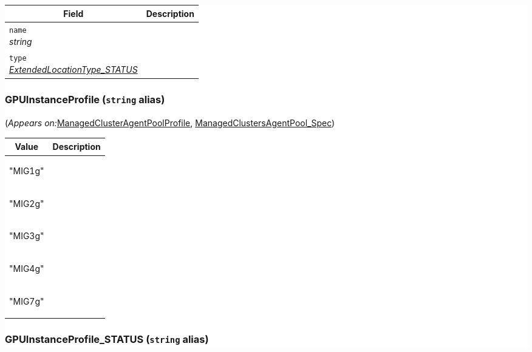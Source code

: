 <table>
<thead>
<tr>
<th>Field</th>
<th>Description</th>
</tr>
</thead>
<tbody>
<tr>
<td>
<code>name</code><br/>
<em>
string
</em>
</td>
<td>
</td>
</tr>
<tr>
<td>
<code>type</code><br/>
<em>
<a href="#containerservice.azure.com/v1api20210501.ExtendedLocationType_STATUS">
ExtendedLocationType_STATUS
</a>
</em>
</td>
<td>
</td>
</tr>
</tbody>
</table>
<h3 id="containerservice.azure.com/v1api20210501.GPUInstanceProfile">GPUInstanceProfile
(<code>string</code> alias)</h3>
<p>
(<em>Appears on:</em><a href="#containerservice.azure.com/v1api20210501.ManagedClusterAgentPoolProfile">ManagedClusterAgentPoolProfile</a>, <a href="#containerservice.azure.com/v1api20210501.ManagedClustersAgentPool_Spec">ManagedClustersAgentPool_Spec</a>)
</p>
<div>
</div>
<table>
<thead>
<tr>
<th>Value</th>
<th>Description</th>
</tr>
</thead>
<tbody><tr><td><p>&#34;MIG1g&#34;</p></td>
<td></td>
</tr><tr><td><p>&#34;MIG2g&#34;</p></td>
<td></td>
</tr><tr><td><p>&#34;MIG3g&#34;</p></td>
<td></td>
</tr><tr><td><p>&#34;MIG4g&#34;</p></td>
<td></td>
</tr><tr><td><p>&#34;MIG7g&#34;</p></td>
<td></td>
</tr></tbody>
</table>
<h3 id="containerservice.azure.com/v1api20210501.GPUInstanceProfile_STATUS">GPUInstanceProfile_STATUS
(<code>string</code> alias)</h3>
<p>